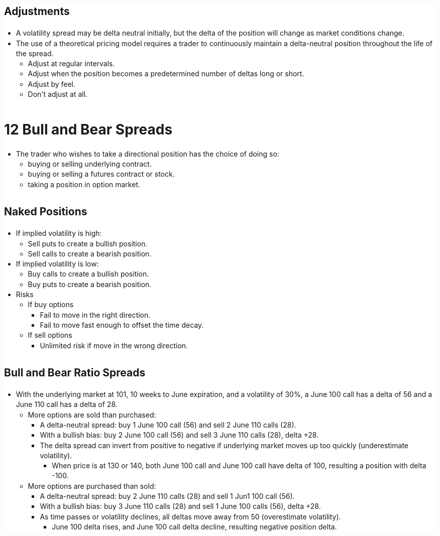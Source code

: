 ## Adjustments

* A volatility spread may be delta neutral initially, but the delta of the position will change as market conditions change.
* The use of a theoretical pricing model requires a trader to continuously maintain a delta-neutral position throughout the life of the spread.
    * Adjust at regular intervals.
    * Adjust when the position becomes a predetermined number of deltas long or short.
    * Adjust by feel.
    * Don't adjust at all.


# 12 Bull and Bear Spreads

* The trader who wishes to take a directional position has the choice of doing so:
    * buying or selling underlying contract.
    * buying or selling a futures contract or stock.
    * taking a position in option market.

## Naked Positions

* If implied volatility is high:
    * Sell puts to create a bullish position.
    * Sell calls to create a bearish position.
* If implied volatility is low:
    * Buy calls to create a bullish position.
    * Buy puts to create a bearish position.
* Risks
    * If buy options
        * Fail to move in the right direction.
        * Fail to move fast enough to offset the time decay.
    * If sell options
        * Unlimited risk if move in the wrong direction.

## Bull and Bear Ratio Spreads

* With the underlying market at 101, 10 weeks to June expiration, and a volatility of 30%, a June 100 call has a delta of 56 and a June 110 call has a delta of 28.
    * More options are sold than purchased:
        * A delta-neutral spread: buy 1 June 100 call (56) and sell 2 June 110 calls (28).
        * With a bullish bias: buy 2 June 100 call (56) and sell 3 June 110 calls (28), delta +28.
        * The delta spread can invert from positive to negative if underlying market moves up too quickly (underestimate volatility).
            * When price is at 130 or 140, both June 100 call and June 100 call have delta of 100, resulting a position with delta -100.
    * More options are purchased than sold:
        * A delta-neutral spread: buy 2 June 110 calls (28) and sell 1 Jun1 100 call (56).
        * With a bullish bias: buy 3 June 110 calls (28) and sell 1 June 100 calls (56), delta +28.
        * As time passes or volatility declines, all deltas move away from 50 (overestimate volatility).
            * June 100 delta rises, and June 100 call delta decline, resulting negative position delta.

